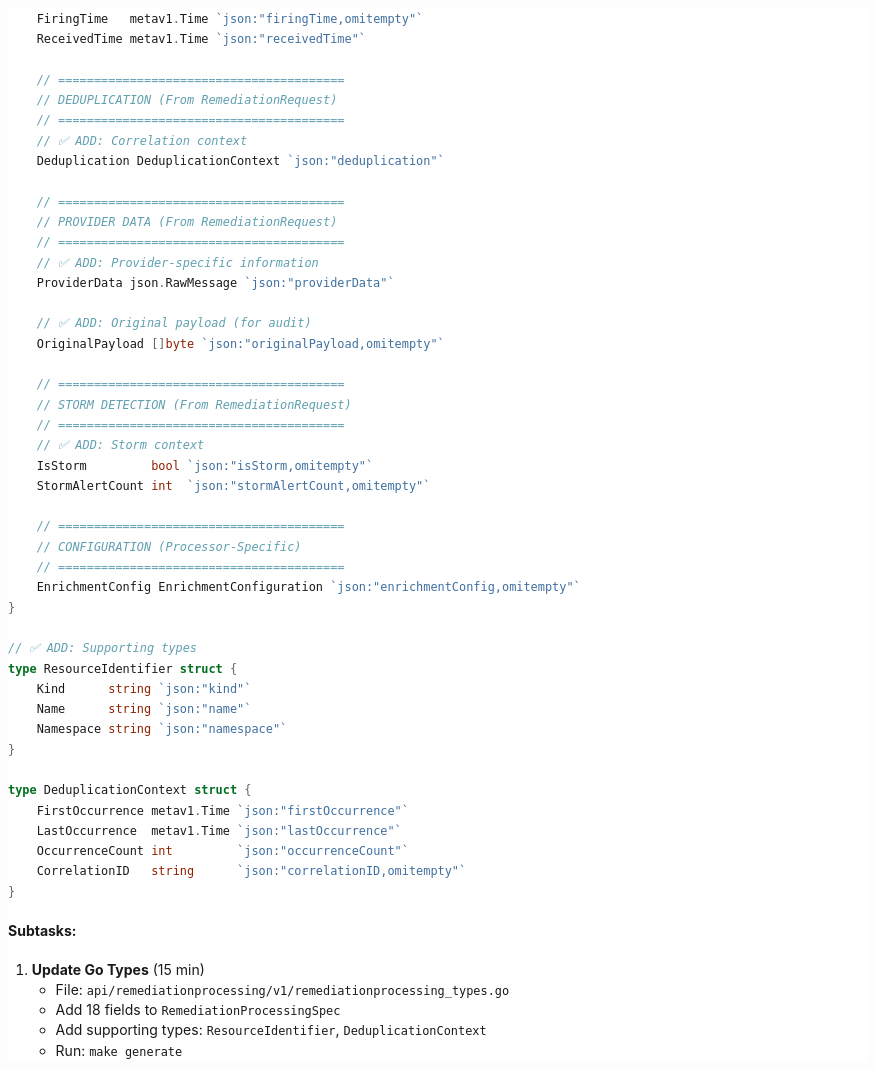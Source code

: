 ```go
    FiringTime   metav1.Time `json:"firingTime,omitempty"`
    ReceivedTime metav1.Time `json:"receivedTime"`
    
    // ========================================
    // DEDUPLICATION (From RemediationRequest)
    // ========================================
    // ✅ ADD: Correlation context
    Deduplication DeduplicationContext `json:"deduplication"`
    
    // ========================================
    // PROVIDER DATA (From RemediationRequest)
    // ========================================
    // ✅ ADD: Provider-specific information
    ProviderData json.RawMessage `json:"providerData"`
    
    // ✅ ADD: Original payload (for audit)
    OriginalPayload []byte `json:"originalPayload,omitempty"`
    
    // ========================================
    // STORM DETECTION (From RemediationRequest)
    // ========================================
    // ✅ ADD: Storm context
    IsStorm         bool `json:"isStorm,omitempty"`
    StormAlertCount int  `json:"stormAlertCount,omitempty"`
    
    // ========================================
    // CONFIGURATION (Processor-Specific)
    // ========================================
    EnrichmentConfig EnrichmentConfiguration `json:"enrichmentConfig,omitempty"`
}

// ✅ ADD: Supporting types
type ResourceIdentifier struct {
    Kind      string `json:"kind"`
    Name      string `json:"name"`
    Namespace string `json:"namespace"`
}

type DeduplicationContext struct {
    FirstOccurrence metav1.Time `json:"firstOccurrence"`
    LastOccurrence  metav1.Time `json:"lastOccurrence"`
    OccurrenceCount int         `json:"occurrenceCount"`
    CorrelationID   string      `json:"correlationID,omitempty"`
}
```

#### **Subtasks**:

1. **Update Go Types** (15 min)
   - File: `api/remediationprocessing/v1/remediationprocessing_types.go`
   - Add 18 fields to `RemediationProcessingSpec`
   - Add supporting types: `ResourceIdentifier`, `DeduplicationContext`
   - Run: `make generate`
